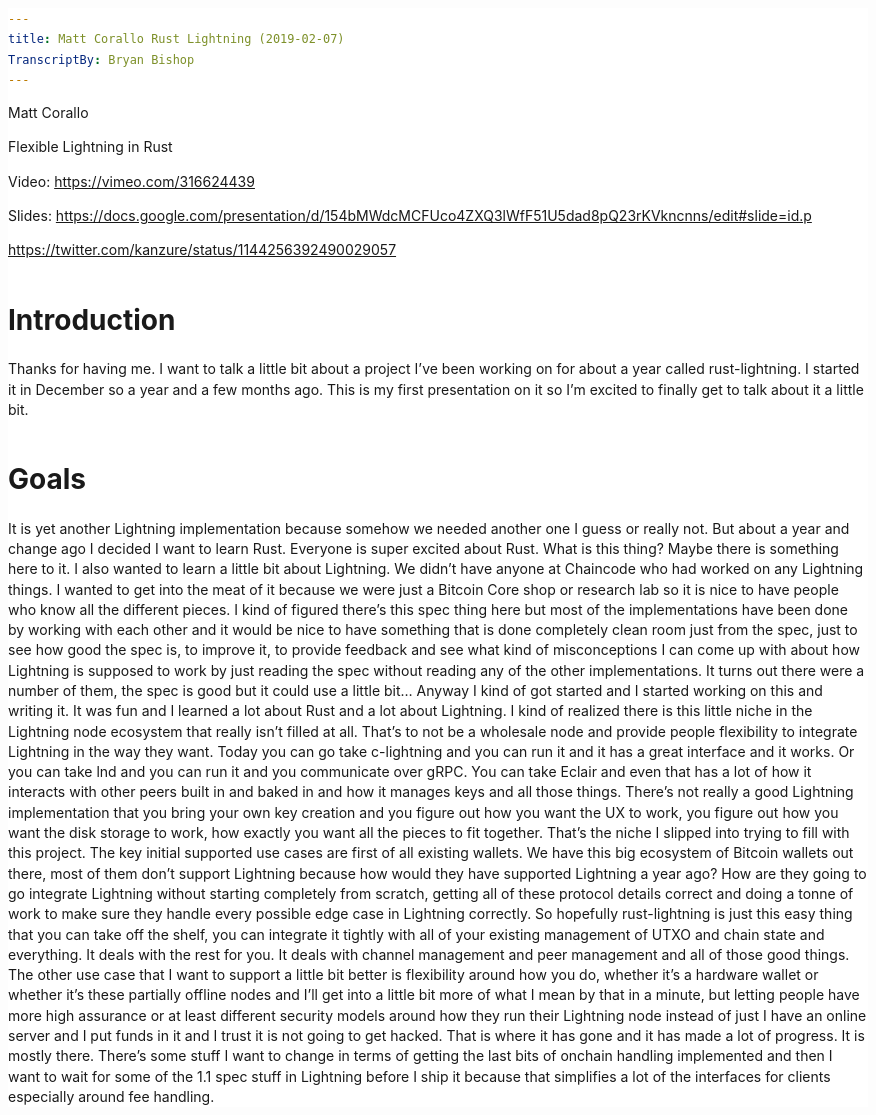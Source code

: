 ```yaml
---
title: Matt Corallo Rust Lightning (2019-02-07)
TranscriptBy: Bryan Bishop
---
```


Matt Corallo

Flexible Lightning in Rust

Video: <https://vimeo.com/316624439>

Slides: <https://docs.google.com/presentation/d/154bMWdcMCFUco4ZXQ3lWfF51U5dad8pQ23rKVkncnns/edit#slide=id.p>

<https://twitter.com/kanzure/status/1144256392490029057>

# Introduction

Thanks for having me. I want to talk a little bit about a project I’ve been working on for about a year called rust-lightning. I started it in December so a year and a few months ago. This is my first presentation on it so I’m excited to finally get to talk about it a little bit. 

# Goals

It is yet another Lightning implementation because somehow we needed another one I guess or really not. But about a year and change ago I decided I want to learn Rust. Everyone is super excited about Rust. What is this thing? Maybe there is something here to it. I also wanted to learn a little bit about Lightning. We didn’t have anyone at Chaincode who had worked on any Lightning things. I wanted to get into the meat of it because we were just a Bitcoin Core shop or research lab so it is nice to have people who know all the different pieces. I kind of figured there’s this spec thing here but most of the implementations have been done by working with each other and it would be nice to have something that is done completely clean room just from the spec, just to see how good the spec is, to improve it, to provide feedback and see what kind of misconceptions I can come up with about how Lightning is supposed to work by just reading the spec without reading any of the other implementations. It turns out there were a number of them, the spec is good but it could use a little bit… Anyway I kind of got started and I started working on this and writing it. It was fun and I learned a lot about Rust and a lot about Lightning. I kind of realized there is this little niche in the Lightning node ecosystem that really isn’t filled at all. That’s to not be a wholesale node and provide people flexibility to integrate Lightning in the way they want. Today you can go take c-lightning and you can run it and it has a great interface and it works. Or you can take lnd and you can run it and you communicate over gRPC. You can take Eclair and even that has a lot of how it interacts with other peers built in and baked in and how it manages keys and all those things. There’s not really a good Lightning implementation that you bring your own key creation and you figure out how you want the UX to work, you figure out how you want the disk storage to work, how exactly you want all the pieces to fit together. That’s the niche I slipped into trying to fill with this project. The key initial supported use cases are first of all existing wallets. We have this big ecosystem of Bitcoin wallets out there, most of them don’t support Lightning because how would they have supported Lightning a year ago? How are they going to go integrate Lightning without starting completely from scratch, getting all of these protocol details correct and doing a tonne of work to make sure they handle every possible edge case in Lightning correctly. So hopefully rust-lightning is just this easy thing that you can take off the shelf, you can integrate it tightly with all of your existing management of UTXO and chain state and everything. It deals with the rest for you. It deals with channel management and peer management and all of those good things. The other use case that I want to support a little bit better is flexibility around how you do, whether it’s a hardware wallet or whether it’s these partially offline nodes and I’ll get into a little bit more of what I mean by that in a minute, but letting people have more high assurance or at least different security models around how they run their Lightning node instead of just I have an online server and I put funds in it and I trust it is not going to get hacked. That is where it has gone and it has made a lot of progress. It is mostly there. There’s some stuff I want to change in terms of getting the last bits of onchain handling implemented and then I want to wait for some of the 1.1 spec stuff in Lightning before I ship it because that simplifies a lot of the interfaces for clients especially around fee handling. 
